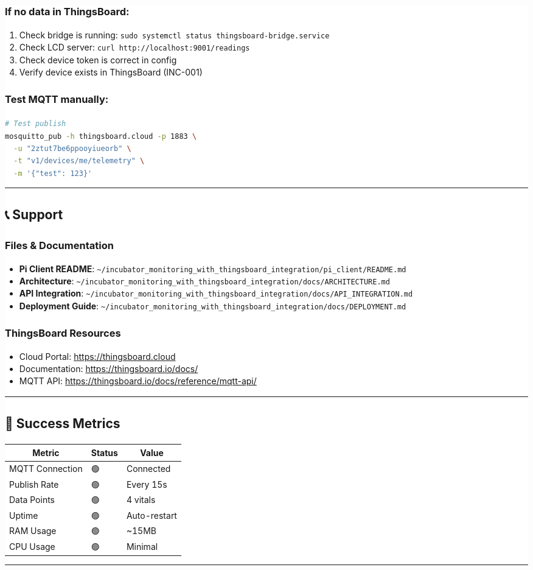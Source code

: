 ### If no data in ThingsBoard:

1. Check bridge is running: `sudo systemctl status thingsboard-bridge.service`
2. Check LCD server: `curl http://localhost:9001/readings`
3. Check device token is correct in config
4. Verify device exists in ThingsBoard (INC-001)

### Test MQTT manually:

```bash
# Test publish
mosquitto_pub -h thingsboard.cloud -p 1883 \
  -u "2ztut7be6ppooyiueorb" \
  -t "v1/devices/me/telemetry" \
  -m '{"test": 123}'
```

---

## 📞 Support

### Files & Documentation

- **Pi Client README**: `~/incubator_monitoring_with_thingsboard_integration/pi_client/README.md`
- **Architecture**: `~/incubator_monitoring_with_thingsboard_integration/docs/ARCHITECTURE.md`
- **API Integration**: `~/incubator_monitoring_with_thingsboard_integration/docs/API_INTEGRATION.md`
- **Deployment Guide**: `~/incubator_monitoring_with_thingsboard_integration/docs/DEPLOYMENT.md`

### ThingsBoard Resources

- Cloud Portal: https://thingsboard.cloud
- Documentation: https://thingsboard.io/docs/
- MQTT API: https://thingsboard.io/docs/reference/mqtt-api/

---

## 🎊 Success Metrics

| Metric          | Status | Value        |
| --------------- | ------ | ------------ |
| MQTT Connection | 🟢     | Connected    |
| Publish Rate    | 🟢     | Every 15s    |
| Data Points     | 🟢     | 4 vitals     |
| Uptime          | 🟢     | Auto-restart |
| RAM Usage       | 🟢     | ~15MB        |
| CPU Usage       | 🟢     | Minimal      |

---